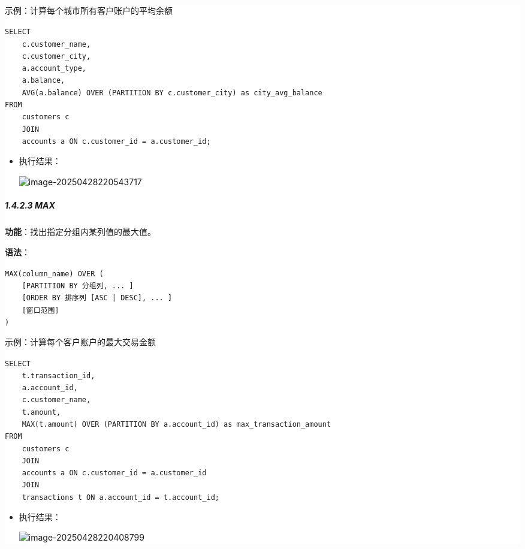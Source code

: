 示例：计算每个城市所有客户账户的平均余额

~~~plsql
SELECT 
    c.customer_name,
    c.customer_city,
    a.account_type,
    a.balance,
    AVG(a.balance) OVER (PARTITION BY c.customer_city) as city_avg_balance
FROM 
    customers c
    JOIN 
    accounts a ON c.customer_id = a.customer_id;
~~~

- 执行结果：

  ![image-20250428220543717](https://unique-atom.obs.cn-east-3.myhuaweicloud.com/Wenqin_Blog/Oracle/05_Oracle/%E8%AE%B2%E4%B9%89/assets/image-20250428220543717.png)





#####  1.4.2.3 MAX

**功能**：找出指定分组内某列值的最大值。

**语法**：

~~~plsql
MAX(column_name) OVER (
    [PARTITION BY 分组列, ... ]
    [ORDER BY 排序列 [ASC | DESC], ... ]
    [窗口范围]
)
~~~

示例：计算每个客户账户的最大交易金额

~~~PLSQL
SELECT 
    t.transaction_id,
    a.account_id,
    c.customer_name,
    t.amount,
    MAX(t.amount) OVER (PARTITION BY a.account_id) as max_transaction_amount
FROM 
    customers c
    JOIN 
    accounts a ON c.customer_id = a.customer_id
    JOIN 
    transactions t ON a.account_id = t.account_id;
~~~

- 执行结果：

  ![image-20250428220408799](https://unique-atom.obs.cn-east-3.myhuaweicloud.com/Wenqin_Blog/Oracle/05_Oracle/%E8%AE%B2%E4%B9%89/assets/image-20250428220408799.png)
